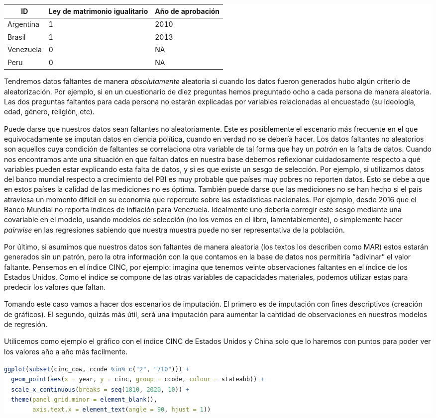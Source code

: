 ID         | Ley de matrimonio igualitario | Año de aprobación
---------- | ----------------------------- | -------------------
Argentina  | 1              |  2010
Brasil     | 1              | 2013
Venezuela  | 0              | NA
Peru       | 0              | NA

Tendremos datos faltantes de manera *absolutamente* aleatoria si cuando los datos fueron generados hubo algún criterio de aleatorización. Por ejemplo, si en un cuestionario de diez preguntas hemos preguntado ocho a cada persona de manera aleatoria. Las dos preguntas faltantes para cada persona no estarán explicadas por variables relacionadas al encuestado (su ideología, edad, género, religión, etc). 

Puede darse que nuestros datos sean faltantes no aleatoriamente. Este es posiblemente el escenario más frecuente en el que equivocadamente se imputan datos en ciencia política, cuando en verdad no se debería hacer. Los datos faltantes no aleatorios son aquellos cuya condición de faltantes se correlaciona otra variable de tal forma que hay un *patrón* en la falta de datos. Cuando nos encontramos ante una situación en que faltan datos en nuestra base debemos reflexionar cuidadosamente respecto a qué variables pueden estar explicando esta falta de datos, y si es que existe un sesgo de selección. Por ejemplo, si utilizamos datos del banco mundial respecto a crecimiento del PBI es muy probable que países muy pobres no reporten datos. Esto se debe a que en estos países la calidad de las mediciones no es óptima. También puede darse que las mediciones no se han hecho si el país atraviesa un momento difícil en su economía que repercute sobre las estadísticas nacionales. Por ejemplo, desde 2016 que el Banco Mundial no reporta índices de inflación para Venezuela. Idealmente uno debería corregir este sesgo mediante una covariable en el modelo, usando modelos de selección (no los vemos en el libro, lamentablemente), o simplemente hacer *pairwise* en las regresiones sabiendo que nuestra muestra puede no ser representativa de la población.

Por último, si asumimos que nuestros datos son faltantes de manera aleatoria (los textos los describen como MAR) estos estarán generados sin un patrón, pero la otra información con la que contamos en la base de datos nos permitiría “adivinar” el valor faltante. Pensemos en el índice CINC, por ejemplo: imagina que tenemos veinte observaciones faltantes en el índice de los Estados Unidos. Como el índice se compone de las otras variables de capacidades materiales, podemos utilizar estas para predecir los valores que faltan. 

Tomando este caso vamos a hacer dos escenarios de imputación. El primero es de imputación con fines descriptivos (creación de gráficos). El segundo, quizás más útil, será una imputación para aumentar la cantidad de observaciones en nuestros modelos de regresión. 

Utilicemos como ejemplo el gráfico con el índice CINC de Estados Unidos y China solo que lo haremos con puntos para poder ver los valores año a año más facilmente. 

```r
ggplot(subset(cinc_cow, ccode %in% c("2", "710"))) + 
  geom_point(aes(x = year, y = cinc, group = ccode, colour = stateabb)) +
  scale_x_continuous(breaks = seq(1810, 2020, 10)) +
  theme(panel.grid.minor = element_blank(),
        axis.text.x = element_text(angle = 90, hjust = 1))
```

<div class="figure" style="text-align: center">